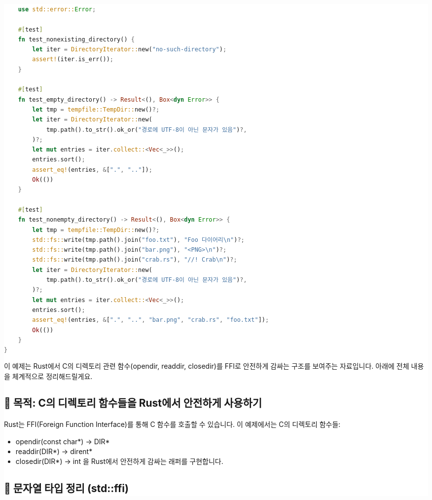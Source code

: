 ```rust
    use std::error::Error;

    #[test]
    fn test_nonexisting_directory() {
        let iter = DirectoryIterator::new("no-such-directory");
        assert!(iter.is_err());
    }

    #[test]
    fn test_empty_directory() -> Result<(), Box<dyn Error>> {
        let tmp = tempfile::TempDir::new()?;
        let iter = DirectoryIterator::new(
            tmp.path().to_str().ok_or("경로에 UTF-8이 아닌 문자가 있음")?,
        )?;
        let mut entries = iter.collect::<Vec<_>>();
        entries.sort();
        assert_eq!(entries, &[".", ".."]);
        Ok(())
    }

    #[test]
    fn test_nonempty_directory() -> Result<(), Box<dyn Error>> {
        let tmp = tempfile::TempDir::new()?;
        std::fs::write(tmp.path().join("foo.txt"), "Foo 다이어리\n")?;
        std::fs::write(tmp.path().join("bar.png"), "<PNG>\n")?;
        std::fs::write(tmp.path().join("crab.rs"), "//! Crab\n")?;
        let iter = DirectoryIterator::new(
            tmp.path().to_str().ok_or("경로에 UTF-8이 아닌 문자가 있음")?,
        )?;
        let mut entries = iter.collect::<Vec<_>>();
        entries.sort();
        assert_eq!(entries, &[".", "..", "bar.png", "crab.rs", "foo.txt"]);
        Ok(())
    }
}
```

이 예제는 Rust에서 C의 디렉토리 관련 함수(opendir, readdir, closedir)를 FFI로 안전하게 감싸는 구조를 보여주는 자료입니다.
아래에 전체 내용을 체계적으로 정리해드릴게요.

## 🧩 목적: C의 디렉토리 함수들을 Rust에서 안전하게 사용하기
Rust는 FFI(Foreign Function Interface)를 통해 C 함수를 호출할 수 있습니다.
이 예제에서는 C의 디렉토리 함수들:
- opendir(const char*) → DIR*
- readdir(DIR*) → dirent*
- closedir(DIR*) → int
을 Rust에서 안전하게 감싸는 래퍼를 구현합니다.

## 🧵 문자열 타입 정리 (std::ffi)

